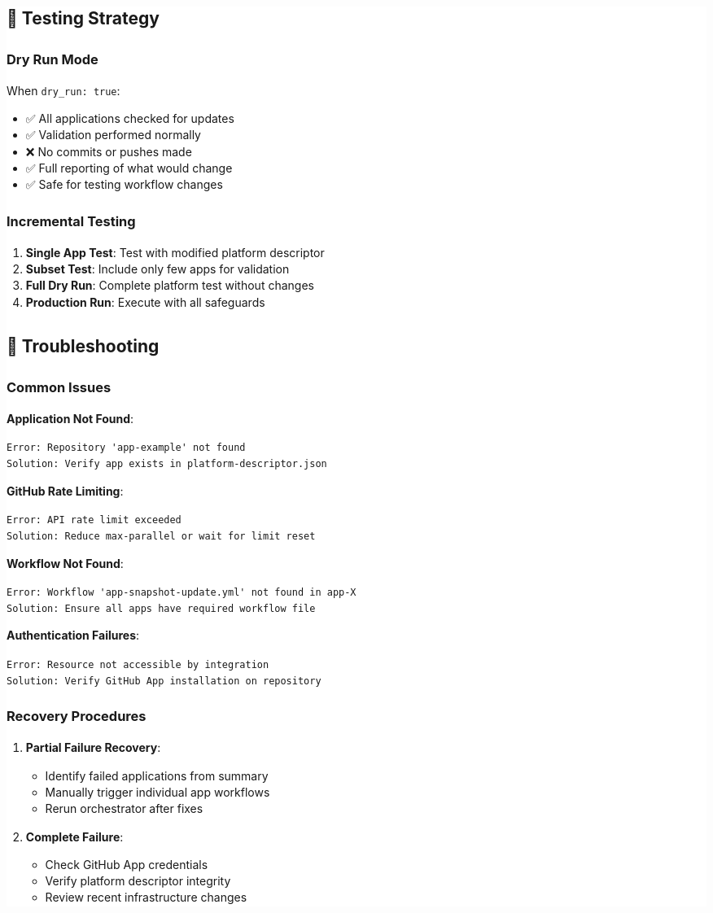 ## 🧪 Testing Strategy

### Dry Run Mode
When `dry_run: true`:
- ✅ All applications checked for updates
- ✅ Validation performed normally
- ❌ No commits or pushes made
- ✅ Full reporting of what would change
- ✅ Safe for testing workflow changes

### Incremental Testing
1. **Single App Test**: Test with modified platform descriptor
2. **Subset Test**: Include only few apps for validation
3. **Full Dry Run**: Complete platform test without changes
4. **Production Run**: Execute with all safeguards

## 🚨 Troubleshooting

### Common Issues

**Application Not Found**:
```
Error: Repository 'app-example' not found
Solution: Verify app exists in platform-descriptor.json
```

**GitHub Rate Limiting**:
```
Error: API rate limit exceeded
Solution: Reduce max-parallel or wait for limit reset
```

**Workflow Not Found**:
```
Error: Workflow 'app-snapshot-update.yml' not found in app-X
Solution: Ensure all apps have required workflow file
```

**Authentication Failures**:
```
Error: Resource not accessible by integration
Solution: Verify GitHub App installation on repository
```

### Recovery Procedures

1. **Partial Failure Recovery**:
   - Identify failed applications from summary
   - Manually trigger individual app workflows
   - Rerun orchestrator after fixes

2. **Complete Failure**:
   - Check GitHub App credentials
   - Verify platform descriptor integrity
   - Review recent infrastructure changes
